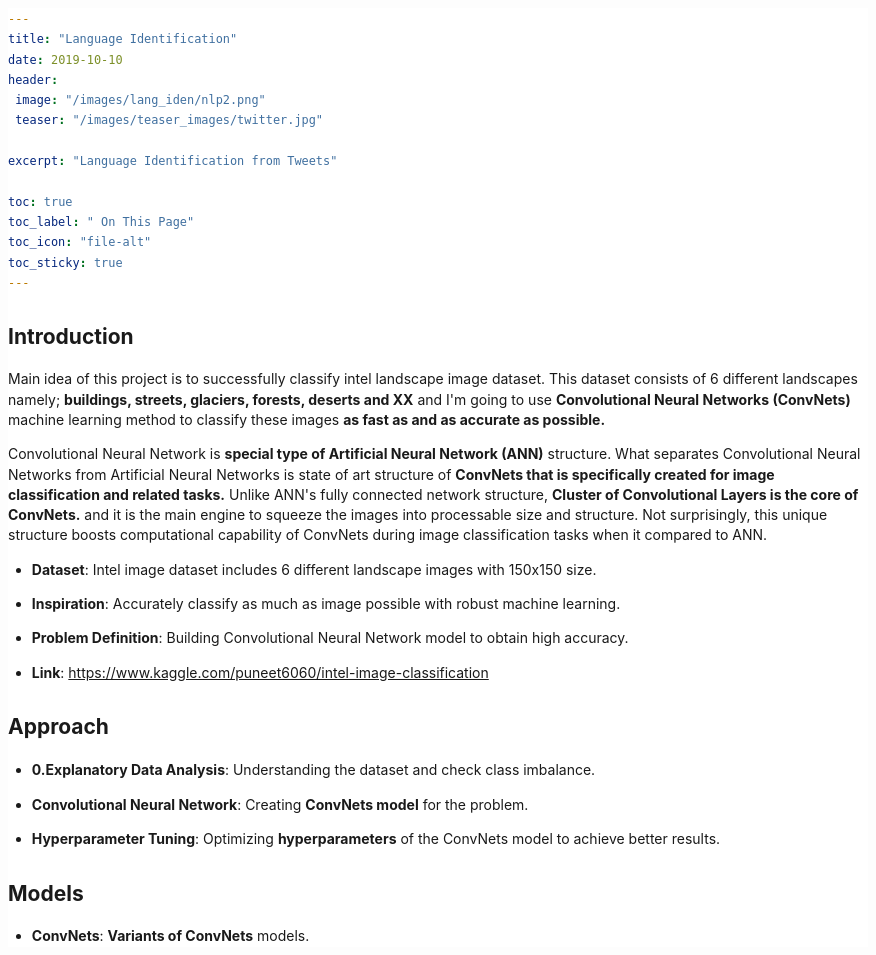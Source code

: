 ```yaml
---
title: "Language Identification"
date: 2019-10-10
header:
 image: "/images/lang_iden/nlp2.png"
 teaser: "/images/teaser_images/twitter.jpg"

excerpt: "Language Identification from Tweets"

toc: true
toc_label: " On This Page"
toc_icon: "file-alt"
toc_sticky: true
---
```


## Introduction
Main idea of this project is to successfully classify intel landscape image dataset. This dataset consists of 6 different landscapes namely; **buildings, streets, glaciers, forests, deserts and XX** and I'm going to use **Convolutional Neural Networks (ConvNets)** machine learning method to classify these images **as fast as and as accurate as possible.**

Convolutional Neural Network is **special type of Artificial Neural Network (ANN)** structure.
What separates Convolutional Neural Networks from Artificial Neural Networks is state of art structure of **ConvNets that is specifically created for image classification and related tasks.** Unlike ANN's fully connected network structure, **Cluster of Convolutional Layers is the core of ConvNets.** and it is the main engine to squeeze the images into processable size and structure. Not surprisingly, this unique structure boosts computational capability of ConvNets during image classification tasks when it compared to ANN.


* **Dataset**: Intel image dataset includes 6 different landscape images with 150x150 size.


* **Inspiration**: Accurately classify as much as image possible with robust machine learning.


* **Problem Definition**: Building Convolutional Neural Network model to obtain high accuracy.


* **Link**: https://www.kaggle.com/puneet6060/intel-image-classification


## Approach
* **0.Explanatory Data Analysis**: Understanding the dataset and check class imbalance.


* **Convolutional Neural Network**: Creating **ConvNets model** for the problem.


* **Hyperparameter Tuning**: Optimizing **hyperparameters** of the ConvNets model to achieve better results.

## Models
* **ConvNets**:  **Variants of ConvNets** models.
